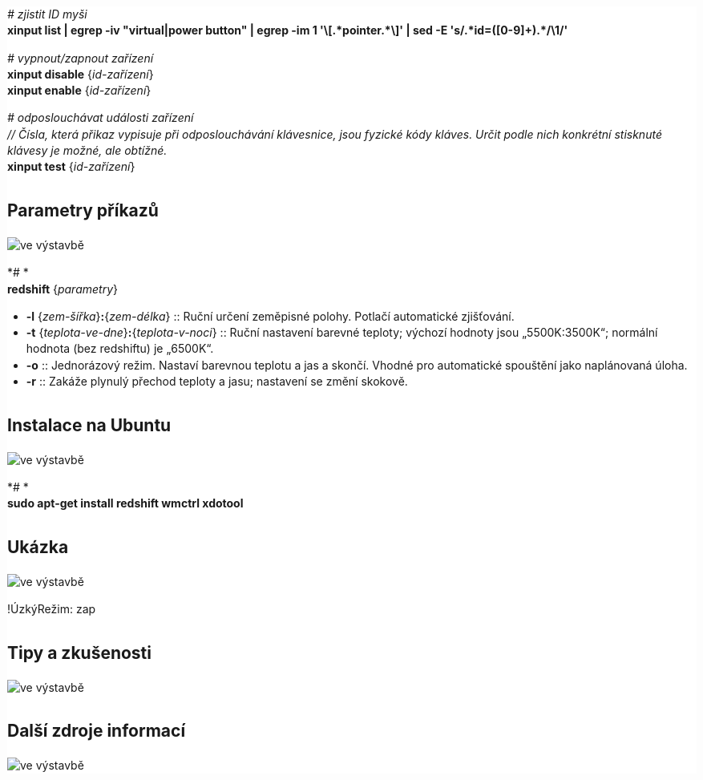 *# zjistit ID myši*<br>
**xinput list \| egrep -iv "virtual\|power button" \| egrep -im 1 '\\[.\*pointer.\*\\]' \| sed -E 's/.\*id=([0-9]+).\*/\\1/'**


*# vypnout/zapnout zařízení*<br>
**xinput disable** {*id-zařízení*}<br>
**xinput enable** {*id-zařízení*}

*# odposlouchávat události zařízení*<br>
*// Čísla, která přikaz vypisuje při odposlouchávání klávesnice, jsou fyzické kódy kláves. Určit podle nich konkrétní stisknuté klávesy je možné, ale obtížné.*<br>
**xinput test** {*id-zařízení*}


## Parametry příkazů

![ve výstavbě](../obrázky/ve-výstavbě.png)

*# *<br>
**redshift** {*parametry*}

* **\-l** {*zem-šířka*}**:**{*zem-délka*} \:\: Ruční určení zeměpisné polohy. Potlačí automatické zjišťování.
* **\-t** {*teplota-ve-dne*}**:**{*teplota-v-noci*} \:\: Ruční nastavení barevné teploty; výchozí hodnoty jsou „5500K:3500K“; normální hodnota (bez redshiftu) je „6500K“.
* **\-o** \:\: Jednorázový režim. Nastaví barevnou teplotu a jas a skončí. Vhodné pro automatické spouštění jako naplánovaná úloha.
* **\-r** \:\: Zakáže plynulý přechod teploty a jasu; nastavení se změní skokově.

## Instalace na Ubuntu

![ve výstavbě](../obrázky/ve-výstavbě.png)

*# *<br>
**sudo apt-get install redshift wmctrl xdotool**

## Ukázka

![ve výstavbě](../obrázky/ve-výstavbě.png)

!ÚzkýRežim: zap

## Tipy a zkušenosti

![ve výstavbě](../obrázky/ve-výstavbě.png)


## Další zdroje informací

![ve výstavbě](../obrázky/ve-výstavbě.png)
